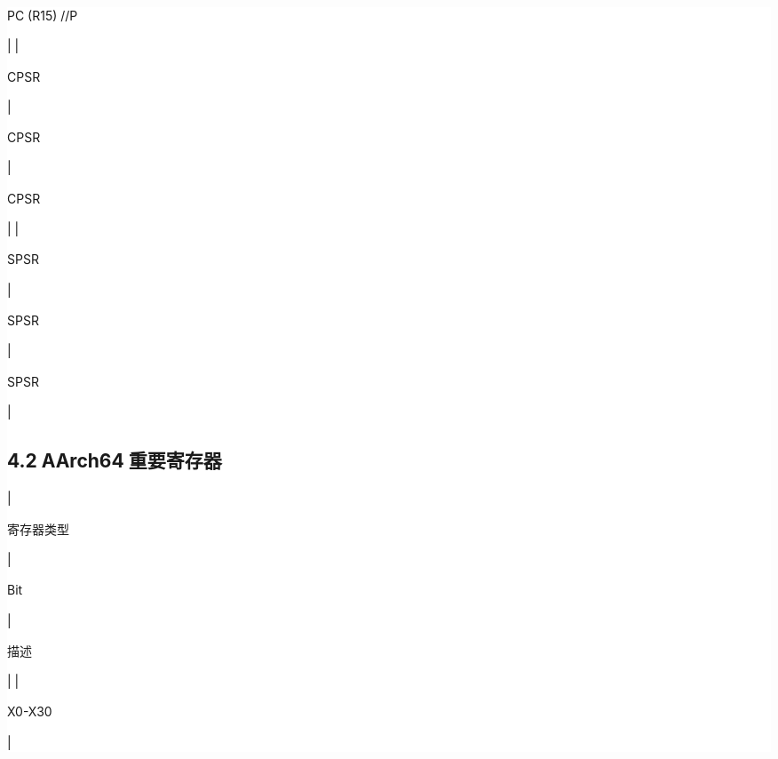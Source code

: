 PC (R15) //P

 |
| 

CPSR

 | 

CPSR

 | 

CPSR

 |
| 

SPSR

 | 

SPSR

 | 

SPSR

 |

4.2 AArch64 重要寄存器
-----------------

| 

寄存器类型

 | 

Bit

 | 

描述

 |
| 

X0-X30

 | 
